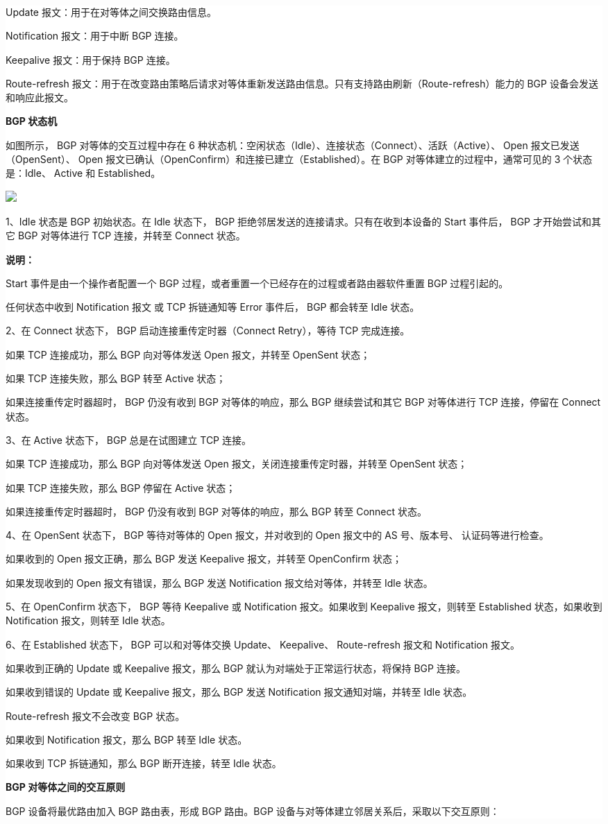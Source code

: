 Update 报文：用于在对等体之间交换路由信息。

Notification 报文：用于中断 BGP 连接。

Keepalive 报文：用于保持 BGP 连接。

Route-refresh 报文：用于在改变路由策略后请求对等体重新发送路由信息。只有支持路由刷新（Route-refresh）能力的 BGP 设备会发送和响应此报文。

**BGP 状态机**

如图所示， BGP 对等体的交互过程中存在 6 种状态机：空闲状态（Idle）、连接状态（Connect）、活跃（Active）、 Open 报文已发送（OpenSent）、 Open 报文已确认（OpenConfirm）和连接已建立（Established）。在 BGP 对等体建立的过程中，通常可见的 3 个状态是：Idle、 Active 和 Established。  

![](https://pic2.zhimg.com/v2-c4ee273cc1c32325c14b0f6a87da93d1_b.jpg)

1、Idle 状态是 BGP 初始状态。在 Idle 状态下， BGP 拒绝邻居发送的连接请求。只有在收到本设备的 Start 事件后， BGP 才开始尝试和其它 BGP 对等体进行 TCP 连接，并转至 Connect 状态。

**说明：**  

Start 事件是由一个操作者配置一个 BGP 过程，或者重置一个已经存在的过程或者路由器软件重置 BGP 过程引起的。

任何状态中收到 Notification 报文 或 TCP 拆链通知等 Error 事件后， BGP 都会转至 Idle 状态。

2、在 Connect 状态下， BGP 启动连接重传定时器（Connect Retry），等待 TCP 完成连接。

如果 TCP 连接成功，那么 BGP 向对等体发送 Open 报文，并转至 OpenSent 状态；

如果 TCP 连接失败，那么 BGP 转至 Active 状态；

如果连接重传定时器超时， BGP 仍没有收到 BGP 对等体的响应，那么 BGP 继续尝试和其它 BGP 对等体进行 TCP 连接，停留在 Connect 状态。

3、在 Active 状态下， BGP 总是在试图建立 TCP 连接。

如果 TCP 连接成功，那么 BGP 向对等体发送 Open 报文，关闭连接重传定时器，并转至 OpenSent 状态；

如果 TCP 连接失败，那么 BGP 停留在 Active 状态；

如果连接重传定时器超时， BGP 仍没有收到 BGP 对等体的响应，那么 BGP 转至 Connect 状态。

4、在 OpenSent 状态下， BGP 等待对等体的 Open 报文，并对收到的 Open 报文中的 AS 号、版本号、 认证码等进行检查。

如果收到的 Open 报文正确，那么 BGP 发送 Keepalive 报文，并转至 OpenConfirm 状态；

如果发现收到的 Open 报文有错误，那么 BGP 发送 Notification 报文给对等体，并转至 Idle 状态。

5、在 OpenConfirm 状态下， BGP 等待 Keepalive 或 Notification 报文。如果收到 Keepalive 报文，则转至 Established 状态，如果收到 Notification 报文，则转至 Idle 状态。

6、在 Established 状态下， BGP 可以和对等体交换 Update、 Keepalive、 Route-refresh 报文和 Notification 报文。

如果收到正确的 Update 或 Keepalive 报文，那么 BGP 就认为对端处于正常运行状态，将保持 BGP 连接。

如果收到错误的 Update 或 Keepalive 报文，那么 BGP 发送 Notification 报文通知对端，并转至 Idle 状态。

Route-refresh 报文不会改变 BGP 状态。

如果收到 Notification 报文，那么 BGP 转至 Idle 状态。

如果收到 TCP 拆链通知，那么 BGP 断开连接，转至 Idle 状态。

**BGP 对等体之间的交互原则**

BGP 设备将最优路由加入 BGP 路由表，形成 BGP 路由。BGP 设备与对等体建立邻居关系后，采取以下交互原则：

